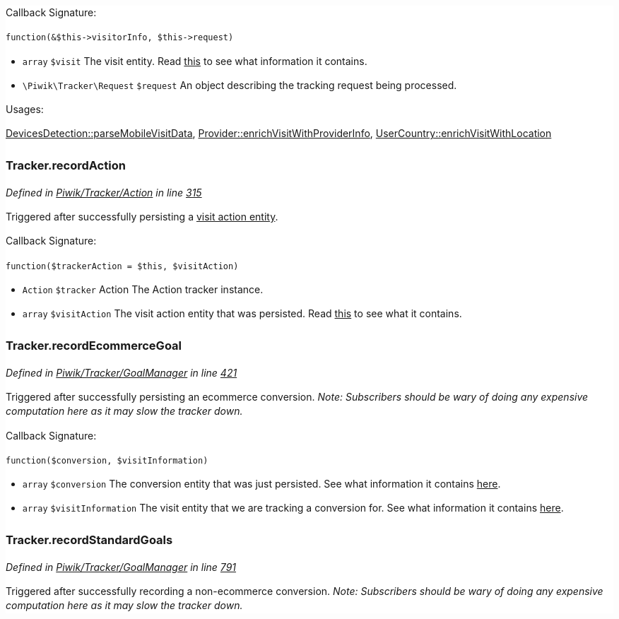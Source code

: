 Callback Signature:
<pre><code>function(&amp;$this-&gt;visitorInfo, $this-&gt;request)</code></pre>

- `array` `$visit` The visit entity. Read [this](/guides/persistence-and-the-mysql-backend#visits) to see what information it contains.

- `\Piwik\Tracker\Request` `$request` An object describing the tracking request being processed.

Usages:

[DevicesDetection::parseMobileVisitData](https://github.com/piwik/piwik/blob/2.0/plugins/DevicesDetection/DevicesDetection.php#L253), [Provider::enrichVisitWithProviderInfo](https://github.com/piwik/piwik/blob/2.0/plugins/Provider/Provider.php#L114), [UserCountry::enrichVisitWithLocation](https://github.com/piwik/piwik/blob/2.0/plugins/UserCountry/UserCountry.php#L83)


### Tracker.recordAction
_Defined in [Piwik/Tracker/Action](https://github.com/piwik/piwik/blob/2.0/core/Tracker/Action.php) in line [315](https://github.com/piwik/piwik/blob/2.0/core/Tracker/Action.php#L315)_

Triggered after successfully persisting a [visit action entity](/guides/persistence-and-the-mysql-backend#visit-actions).

Callback Signature:
<pre><code>function($trackerAction = $this, $visitAction)</code></pre>

- `Action` `$tracker` Action The Action tracker instance.

- `array` `$visitAction` The visit action entity that was persisted. Read [this](/guides/persistence-and-the-mysql-backend#visit-actions) to see what it contains.


### Tracker.recordEcommerceGoal
_Defined in [Piwik/Tracker/GoalManager](https://github.com/piwik/piwik/blob/2.0/core/Tracker/GoalManager.php) in line [421](https://github.com/piwik/piwik/blob/2.0/core/Tracker/GoalManager.php#L421)_

Triggered after successfully persisting an ecommerce conversion. _Note: Subscribers should be wary of doing any expensive computation here as it may slow
the tracker down._

Callback Signature:
<pre><code>function($conversion, $visitInformation)</code></pre>

- `array` `$conversion` The conversion entity that was just persisted. See what information it contains [here](/guides/persistence-and-the-mysql-backend#conversions).

- `array` `$visitInformation` The visit entity that we are tracking a conversion for. See what information it contains [here](/guides/persistence-and-the-mysql-backend#visits).


### Tracker.recordStandardGoals
_Defined in [Piwik/Tracker/GoalManager](https://github.com/piwik/piwik/blob/2.0/core/Tracker/GoalManager.php) in line [791](https://github.com/piwik/piwik/blob/2.0/core/Tracker/GoalManager.php#L791)_

Triggered after successfully recording a non-ecommerce conversion. _Note: Subscribers should be wary of doing any expensive computation here as it may slow
the tracker down._
